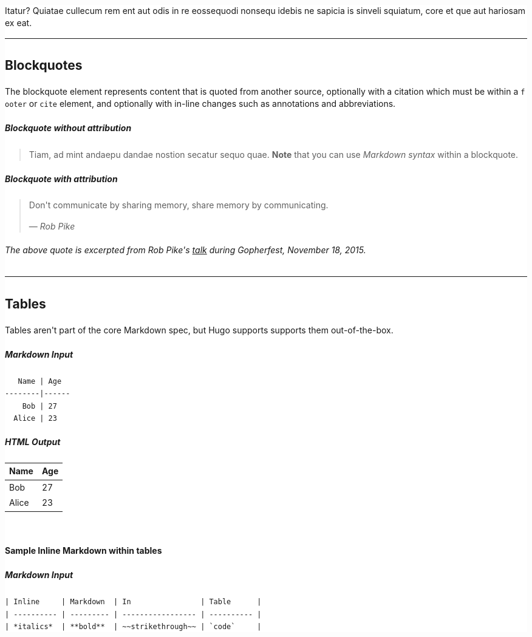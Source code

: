 Itatur? Quiatae cullecum rem ent aut odis in re eossequodi nonsequ idebis ne sapicia is sinveli squiatum, core et que aut hariosam ex eat.

---

## Blockquotes

The blockquote element represents content that is quoted from another source, optionally with a citation which must be within a `footer` or `cite` element, and optionally with in-line changes such as annotations and abbreviations.

<h5>Blockquote without attribution</h5>

> Tiam, ad mint andaepu dandae nostion secatur sequo quae.
> **Note** that you can use *Markdown syntax* within a blockquote.

<h5>Blockquote with attribution</h5>

<blockquote>
  <p>Don't communicate by sharing memory, share memory by communicating.</p>
  <footer>— <cite>Rob Pike</cite></footer>
</blockquote>

###### The above quote is excerpted from Rob Pike's [talk](https://www.youtube.com/watch?v=PAAkCSZUG1c) during Gopherfest, November 18, 2015.

***

## Tables

Tables aren't part of the core Markdown spec, but Hugo supports supports them out-of-the-box.

<h5>Markdown Input</h5>

```
   Name | Age
--------|------
    Bob | 27
  Alice | 23
```
<h5>HTML Output</h5>

   Name | Age
--------|------
    Bob | 27
  Alice | 23

<br>


<h4>Sample Inline Markdown within tables</h4>

<h5>Markdown Input</h5>

```
| Inline     | Markdown  | In                | Table      |
| ---------- | --------- | ----------------- | ---------- |
| *italics*  | **bold**  | ~~strikethrough~~ | `code`     |
```
